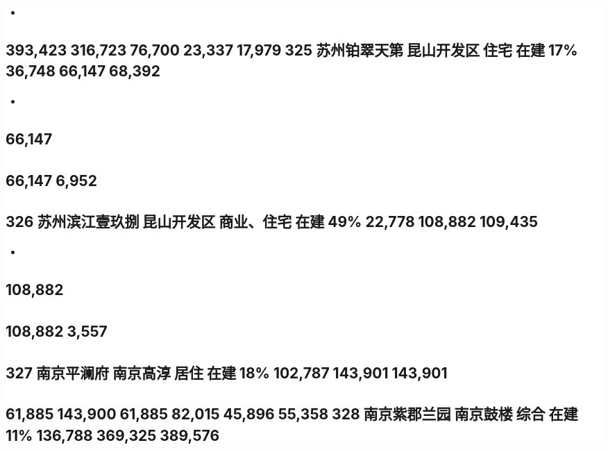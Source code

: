 -
393,423
316,723
76,700
23,337
17,979
325
苏州铂翠天第
昆山开发区
住宅
在建
17%
36,748
66,147
68,392
-
-
66,147
-
66,147
6,952
-
326
苏州滨江壹玖捌
昆山开发区
商业、住宅
在建
49%
22,778
108,882
109,435
-
-
108,882
-
108,882
3,557
-
327
南京平澜府
南京高淳
居住
在建
18%
102,787
143,901
143,901
-
61,885
143,900
61,885
82,015
45,896
55,358
328
南京紫郡兰园
南京鼓楼
综合
在建
11%
136,788
369,325
389,576
-